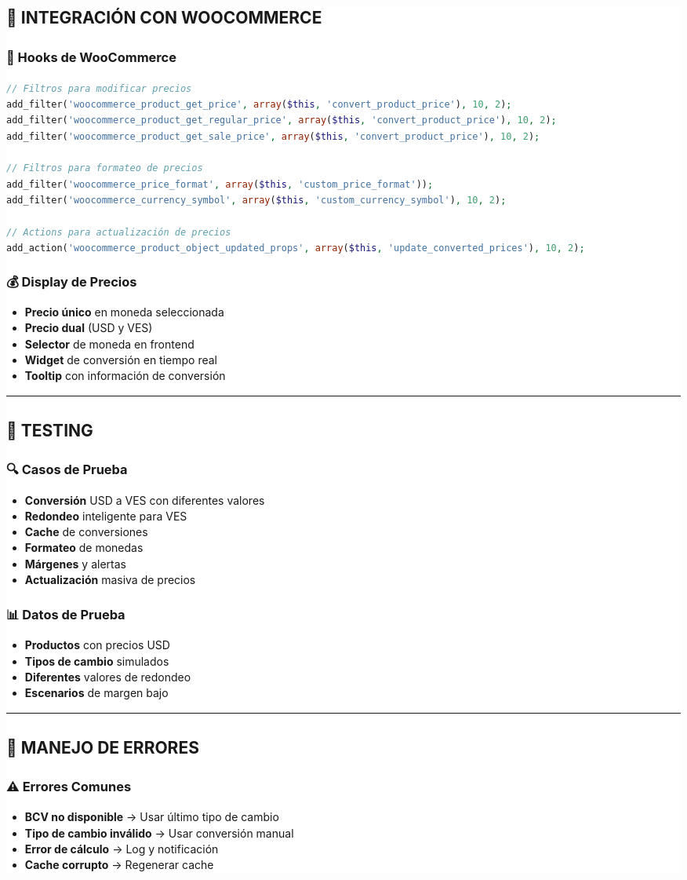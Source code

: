 
## **🎨 INTEGRACIÓN CON WOOCOMMERCE**

### **🔌 Hooks de WooCommerce**
```php
// Filtros para modificar precios
add_filter('woocommerce_product_get_price', array($this, 'convert_product_price'), 10, 2);
add_filter('woocommerce_product_get_regular_price', array($this, 'convert_product_price'), 10, 2);
add_filter('woocommerce_product_get_sale_price', array($this, 'convert_product_price'), 10, 2);

// Filtros para formateo de precios
add_filter('woocommerce_price_format', array($this, 'custom_price_format'));
add_filter('woocommerce_currency_symbol', array($this, 'custom_currency_symbol'), 10, 2);

// Actions para actualización de precios
add_action('woocommerce_product_object_updated_props', array($this, 'update_converted_prices'), 10, 2);
```

### **💰 Display de Precios**
- **Precio único** en moneda seleccionada
- **Precio dual** (USD y VES)
- **Selector** de moneda en frontend
- **Widget** de conversión en tiempo real
- **Tooltip** con información de conversión

---

## **🧪 TESTING**

### **🔍 Casos de Prueba**
- **Conversión** USD a VES con diferentes valores
- **Redondeo** inteligente para VES
- **Cache** de conversiones
- **Formateo** de monedas
- **Márgenes** y alertas
- **Actualización** masiva de precios

### **📊 Datos de Prueba**
- **Productos** con precios USD
- **Tipos de cambio** simulados
- **Diferentes** valores de redondeo
- **Escenarios** de margen bajo

---

## **🚨 MANEJO DE ERRORES**

### **⚠️ Errores Comunes**
- **BCV no disponible** → Usar último tipo de cambio
- **Tipo de cambio inválido** → Usar conversión manual
- **Error de cálculo** → Log y notificación
- **Cache corrupto** → Regenerar cache

